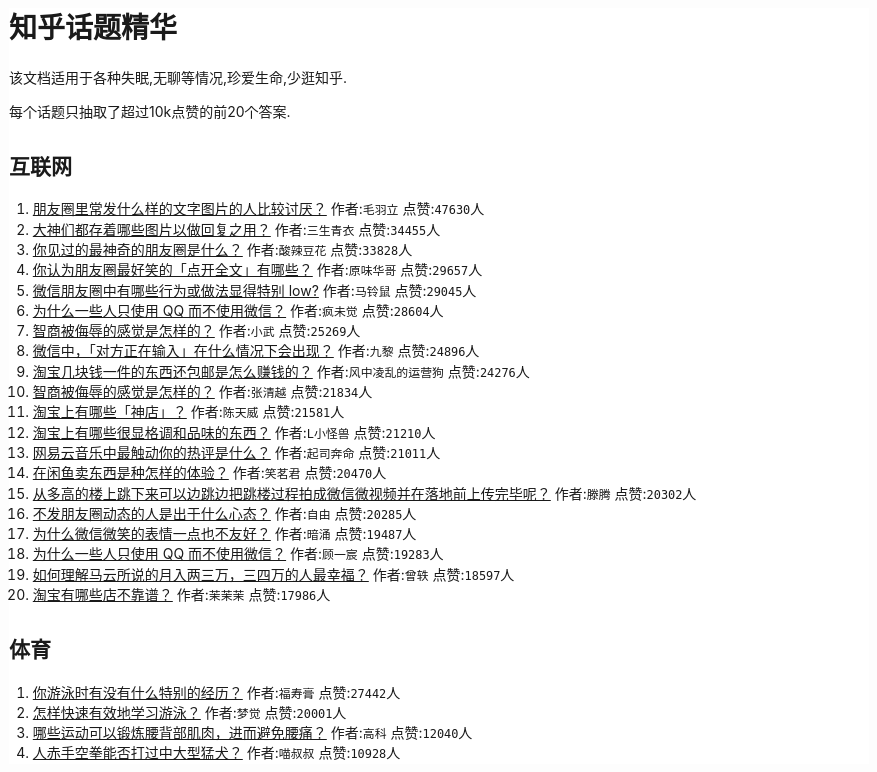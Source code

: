 # 知乎话题精华

该文档适用于各种失眠,无聊等情况,珍爱生命,少逛知乎.

每个话题只抽取了超过10k点赞的前20个答案.



## 互联网


1. [朋友圈里常发什么样的文字图片的人比较讨厌？](https://www.zhihu.com/question/27910572/answer/39609627) 作者:`毛羽立` 点赞:`47630`人
2. [大神们都存着哪些图片以做回复之用？](https://www.zhihu.com/question/35874887/answer/64938172) 作者:`三生青衣` 点赞:`34455`人
3. [你见过的最神奇的朋友圈是什么？](https://www.zhihu.com/question/268660866/answer/343250054) 作者:`酸辣豆花` 点赞:`33828`人
4. [你认为朋友圈最好笑的「点开全文」有哪些？](https://www.zhihu.com/question/33544394/answer/66508850) 作者:`原味华哥` 点赞:`29657`人
5. [微信朋友圈中有哪些行为或做法显得特别 low?](https://www.zhihu.com/question/25106944/answer/139776376) 作者:`马铃鼠` 点赞:`29045`人
6. [为什么一些人只使用 QQ 而不使用微信？](https://www.zhihu.com/question/271184234/answer/385604615) 作者:`疯未觉` 点赞:`28604`人
7. [智商被侮辱的感觉是怎样的？](https://www.zhihu.com/question/275470985/answer/388516029) 作者:`小武` 点赞:`25269`人
8. [微信中，「对方正在输入」在什么情况下会出现？](https://www.zhihu.com/question/27427416/answer/339971670) 作者:`九黎` 点赞:`24896`人
9. [淘宝几块钱一件的东西还包邮是怎么赚钱的？](https://www.zhihu.com/question/35132071/answer/285993387) 作者:`风中凌乱的运营狗` 点赞:`24276`人
10. [智商被侮辱的感觉是怎样的？](https://www.zhihu.com/question/275470985/answer/419295678) 作者:`张清越` 点赞:`21834`人
11. [淘宝上有哪些「神店」？](https://www.zhihu.com/question/28125763/answer/39526642) 作者:`陈天威` 点赞:`21581`人
12. [淘宝上有哪些很显格调和品味的东西？](https://www.zhihu.com/question/23933357/answer/26332682) 作者:`L小怪兽` 点赞:`21210`人
13. [网易云音乐中最触动你的热评是什么？](https://www.zhihu.com/question/62472660/answer/231103580) 作者:`起司奔命` 点赞:`21011`人
14. [在闲鱼卖东西是种怎样的体验？](https://www.zhihu.com/question/31951311/answer/298195534) 作者:`笑茗君` 点赞:`20470`人
15. [从多高的楼上跳下来可以边跳边把跳楼过程拍成微信微视频并在落地前上传完毕呢？](https://www.zhihu.com/question/26103791/answer/83124581) 作者:`滕腾` 点赞:`20302`人
16. [不发朋友圈动态的人是出于什么心态？](https://www.zhihu.com/question/46319896/answer/184243764) 作者:`自由` 点赞:`20285`人
17. [为什么微信微笑的表情一点也不友好？](https://www.zhihu.com/question/36159588/answer/101597318) 作者:`暗涌` 点赞:`19487`人
18. [为什么一些人只使用 QQ 而不使用微信？](https://www.zhihu.com/question/271184234/answer/388183186) 作者:`顾一宸` 点赞:`19283`人
19. [如何理解马云所说的月入两三万，三四万的人最幸福？](https://www.zhihu.com/question/50182582/answer/246685514) 作者:`曾轶` 点赞:`18597`人
20. [淘宝有哪些店不靠谱？](https://www.zhihu.com/question/49516344/answer/348808352) 作者:`茉茉茉` 点赞:`17986`人

## 体育


1. [你游泳时有没有什么特别的经历？](https://www.zhihu.com/question/31383789/answer/132504555) 作者:`福寿膏` 点赞:`27442`人
2. [怎样快速有效地学习游泳？](https://www.zhihu.com/question/19767374/answer/18504728) 作者:`梦觉` 点赞:`20001`人
3. [哪些运动可以锻炼腰背部肌肉，进而避免腰痛？](https://www.zhihu.com/question/20777355/answer/16184194) 作者:`高科` 点赞:`12040`人
4. [人赤手空拳能否打过中大型猛犬？](https://www.zhihu.com/question/29895813/answer/99380172) 作者:`喵叔叔` 点赞:`10928`人
